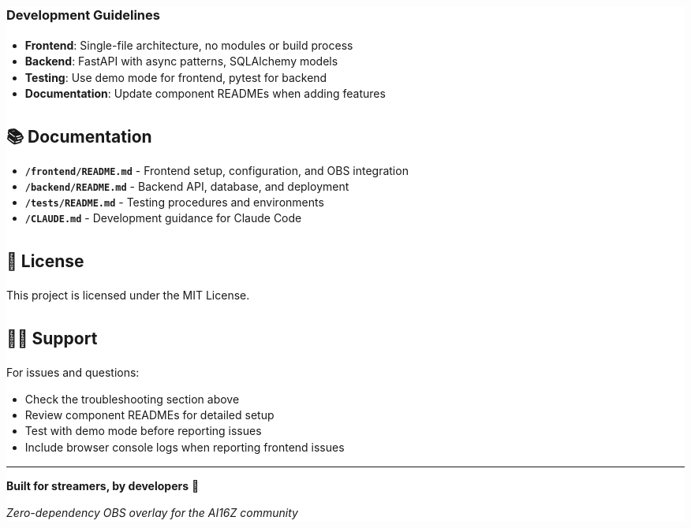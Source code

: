 ### Development Guidelines
- **Frontend**: Single-file architecture, no modules or build process
- **Backend**: FastAPI with async patterns, SQLAlchemy models
- **Testing**: Use demo mode for frontend, pytest for backend
- **Documentation**: Update component READMEs when adding features

## 📚 Documentation

- **`/frontend/README.md`** - Frontend setup, configuration, and OBS integration
- **`/backend/README.md`** - Backend API, database, and deployment
- **`/tests/README.md`** - Testing procedures and environments  
- **`/CLAUDE.md`** - Development guidance for Claude Code

## 📄 License

This project is licensed under the MIT License.

## 🙋‍♂️ Support

For issues and questions:
- Check the troubleshooting section above
- Review component READMEs for detailed setup
- Test with demo mode before reporting issues
- Include browser console logs when reporting frontend issues

---

**Built for streamers, by developers** 💜

*Zero-dependency OBS overlay for the AI16Z community*